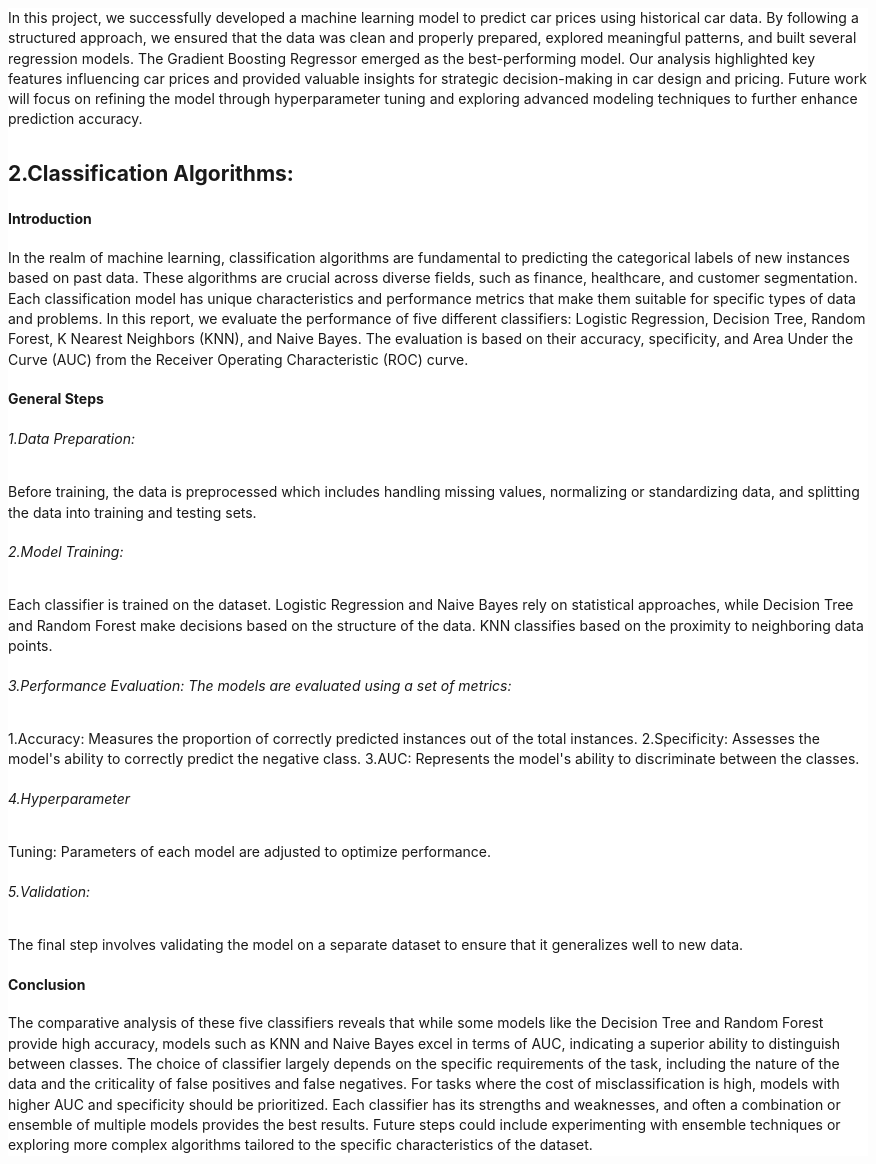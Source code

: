 In this project, we successfully developed a machine learning model to predict car prices using historical car data. By following a structured approach, we ensured that the data was clean and properly prepared, explored meaningful patterns, and built several regression models. The Gradient Boosting Regressor emerged as the best-performing model. Our analysis highlighted key features influencing car prices and provided valuable insights for strategic decision-making in car design and pricing. Future work will focus on refining the model through hyperparameter tuning and exploring advanced modeling techniques to further enhance prediction accuracy.
## 2.Classification Algorithms:

#### Introduction
In the realm of machine learning, classification algorithms are fundamental to predicting the categorical labels of new instances based on past data. These algorithms are crucial across diverse fields, such as finance, healthcare, and customer segmentation. Each classification model has unique characteristics and performance metrics that make them suitable for specific types of data and problems. In this report, we evaluate the performance of five different classifiers: Logistic Regression, Decision Tree, Random Forest, K Nearest Neighbors (KNN), and Naive Bayes. The evaluation is based on their accuracy, specificity, and Area Under the Curve (AUC) from the Receiver Operating Characteristic (ROC) curve.

#### General Steps 
###### 1.Data Preparation: 
Before training, the data is preprocessed which includes handling missing values, normalizing or standardizing data, and splitting the data into training and testing sets.

###### 2.Model Training: 
Each classifier is trained on the dataset. Logistic Regression and Naive Bayes rely on statistical approaches, while Decision Tree and Random Forest make decisions based on the structure of the data. KNN classifies based on the proximity to neighboring data points.


###### 3.Performance Evaluation: The models are evaluated using a set of metrics:

1.Accuracy:
Measures the proportion of correctly predicted instances out of the total instances.
2.Specificity:
Assesses the model's ability to correctly predict the negative class.
3.AUC:
Represents the model's ability to discriminate between the classes.
###### 4.Hyperparameter 
Tuning: Parameters of each model are adjusted to optimize performance.

###### 5.Validation:
The final step involves validating the model on a separate dataset to ensure that it generalizes well to new data.


#### Conclusion
The comparative analysis of these five classifiers reveals that while some models like the Decision Tree and Random Forest provide high accuracy, models such as KNN and Naive Bayes excel in terms of AUC, indicating a superior ability to distinguish between classes. The choice of classifier largely depends on the specific requirements of the task, including the nature of the data and the criticality of false positives and false negatives. For tasks where the cost of misclassification is high, models with higher AUC and specificity should be prioritized. Each classifier has its strengths and weaknesses, and often a combination or ensemble of multiple models provides the best results. Future steps could include experimenting with ensemble techniques or exploring more complex algorithms tailored to the specific characteristics of the dataset.
